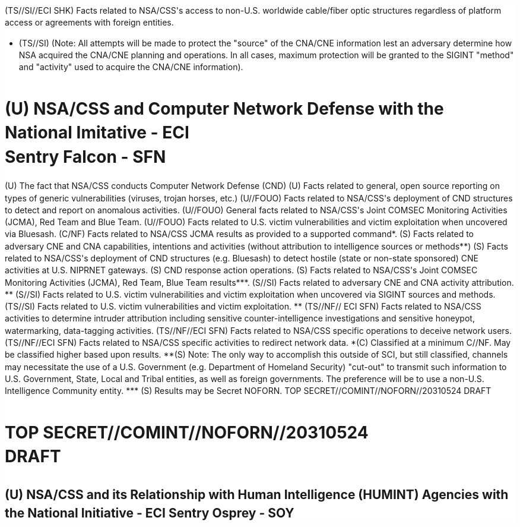(TS//SI//ECI SHK) Facts related to NSA/CSS's access to non-U.S. worldwide cable/fiber optic structures regardless of platform access or agreements with foreign entities.

* (TS//SI) (Note: All attempts will be made to protect the "source" of the CNA/CNE information lest an adversary determine how NSA acquired the CNA/CNE planning and operations. In all cases, maximum protection will be granted to the SIGINT "method" and "activity" used to acquire the CNA/CNE information).
# (U) NSA/CSS and Computer Network Defense with the National Imitative - ECI <br> Sentry Falcon - SFN 

(U) The fact that NSA/CSS conducts Computer Network Defense (CND)
(U) Facts related to general, open source reporting on types of generic vulnerabilities (viruses, trojan horses, etc.)
(U//FOUO) Facts related to NSA/CSS's deployment of CND structures to detect and report on anomalous activities.
(U//FOUO) General facts related to NSA/CSS's Joint COMSEC Monitoring Activities (JCMA), Red Team and Blue Team.
(U//FOUO) Facts related to U.S. victim vulnerabilities and victim exploitation when uncovered via Bluesash.
(C/NF) Facts related to NSA/CSS JCMA results as provided to a supported command*.
(S) Facts related to adversary CNE and CNA capabilities, intentions and activities (without attribution to intelligence sources or methods**)
(S) Facts related to NSA/CSS's deployment of CND structures (e.g. Bluesash) to detect hostile (state or non-state sponsored) CNE activities at U.S. NIPRNET gateways.
(S) CND response action operations.
(S) Facts related to NSA/CSS's Joint COMSEC Monitoring Activities (JCMA), Red Team, Blue Team results***.
(S//SI) Facts related to adversary CNE and CNA activity attribution. **
(S//SI) Facts related to U.S. victim vulnerabilities and victim exploitation when uncovered via SIGINT sources and methods.
(TS//SI) Facts related to U.S. victim vulnerabilities and victim exploitation. **
(TS//NF// ECI SFN) Facts related to NSA/CSS activities to determine intruder attribution including sensitive counter-intelligence investigations and sensitive honeypot, watermarking, data-tagging activities.
(TS//NF//ECI SFN) Facts related to NSA/CSS specific operations to deceive network users.
(TS//NF//ECI SFN) Facts related to NSA/CSS specific activities to redirect network data.
*(C) Classified at a minimum C//NF. May be classified higher based upon results.
**(S) Note: The only way to accomplish this outside of SCI, but still classified, channels may necessitate the use of a U.S. Government (e.g. Department of Homeland Security) "cut-out" to transmit such information to U.S. Government, State, Local and Tribal entities, as well as foreign governments. The preference will be to use a non-U.S. Intelligence Community entity.
*** (S) Results may be Secret NOFORN.
TOP SECRET//COMINT//NOFORN//20310524 DRAFT
# TOP SECRET//COMINT//NOFORN//20310524 <br> DRAFT 

## (U) NSA/CSS and its Relationship with Human Intelligence (HUMINT) Agencies with the National Initiative - ECI Sentry Osprey - SOY
